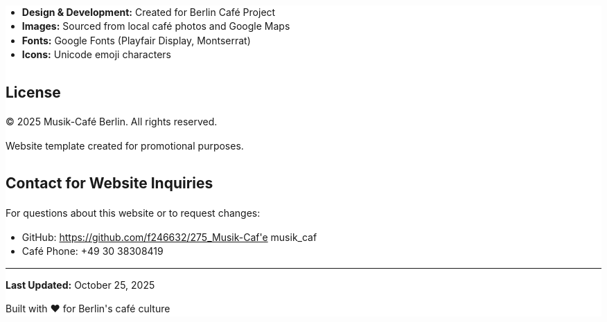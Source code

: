 - **Design & Development:** Created for Berlin Café Project
- **Images:** Sourced from local café photos and Google Maps
- **Fonts:** Google Fonts (Playfair Display, Montserrat)
- **Icons:** Unicode emoji characters

## License

© 2025 Musik-Café Berlin. All rights reserved.

Website template created for promotional purposes.

## Contact for Website Inquiries

For questions about this website or to request changes:
- GitHub: https://github.com/f246632/275_Musik-Caf'e musik_caf
- Café Phone: +49 30 38308419

---

**Last Updated:** October 25, 2025

Built with ❤️ for Berlin's café culture
